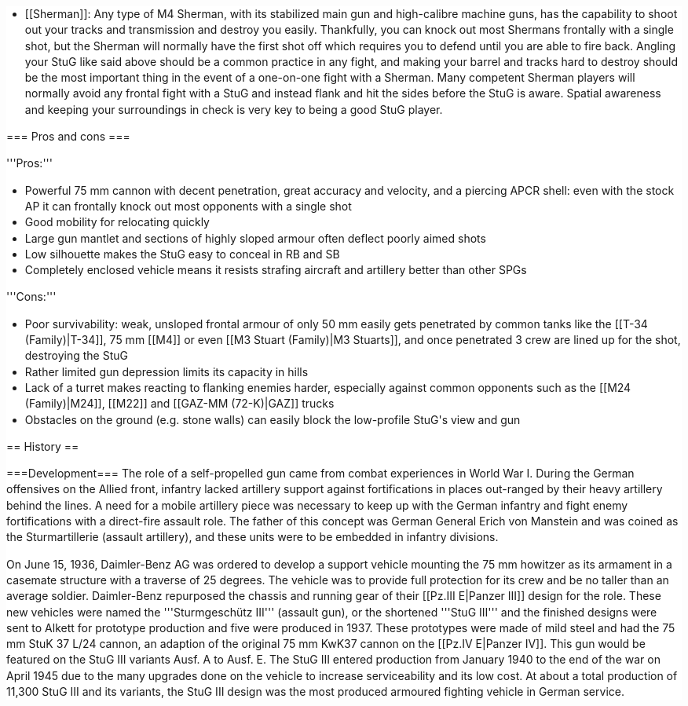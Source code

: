 * [[Sherman]]: Any type of M4 Sherman, with its stabilized main gun and high-calibre machine guns, has the capability to shoot out your tracks and transmission and destroy you easily. Thankfully, you can knock out most Shermans frontally with a single shot, but the Sherman will normally have the first shot off which requires you to defend until you are able to fire back. Angling your StuG like said above should be a common practice in any fight, and making your barrel and tracks hard to destroy should be the most important thing in the event of a one-on-one fight with a Sherman. Many competent Sherman players will normally avoid any frontal fight with a StuG and instead flank and hit the sides before the StuG is aware. Spatial awareness and keeping your surroundings in check is very key to being a good StuG player.

=== Pros and cons ===


'''Pros:'''

* Powerful 75 mm cannon with decent penetration, great accuracy and velocity, and a piercing APCR shell: even with the stock AP it can frontally knock out most opponents with a single shot
* Good mobility for relocating quickly
* Large gun mantlet and sections of highly sloped armour often deflect poorly aimed shots
* Low silhouette makes the StuG easy to conceal in RB and SB
* Completely enclosed vehicle means it resists strafing aircraft and artillery better than other SPGs

'''Cons:'''

* Poor survivability: weak, unsloped frontal armour of only 50 mm easily gets penetrated by common tanks like the [[T-34 (Family)|T-34]], 75 mm [[M4]] or even [[M3 Stuart (Family)|M3 Stuarts]], and once penetrated 3 crew are lined up for the shot, destroying the StuG
* Rather limited gun depression limits its capacity in hills
* Lack of a turret makes reacting to flanking enemies harder, especially against common opponents such as the [[M24 (Family)|M24]], [[M22]] and [[GAZ-MM (72-K)|GAZ]] trucks
* Obstacles on the ground (e.g. stone walls) can easily block the low-profile StuG's view and gun

== History ==

===Development===
The role of a self-propelled gun came from combat experiences in World War I. During the German offensives on the Allied front, infantry lacked artillery support against fortifications in places out-ranged by their heavy artillery behind the lines. A need for a mobile artillery piece was necessary to keep up with the German infantry and fight enemy fortifications with a direct-fire assault role. The father of this concept was German General Erich von Manstein and was coined as the Sturmartillerie (assault artillery), and these units were to be embedded in infantry divisions.

On June 15, 1936, Daimler-Benz AG was ordered to develop a support vehicle mounting the 75 mm howitzer as its armament in a casemate structure with a traverse of 25 degrees. The vehicle was to provide full protection for its crew and be no taller than an average soldier. Daimler-Benz repurposed the chassis and running gear of their [[Pz.III E|Panzer III]] design for the role. These new vehicles were named the '''Sturmgeschütz III''' (assault gun), or the shortened '''StuG III''' and the finished designs were sent to Alkett for prototype production and five were produced in 1937. These prototypes were made of mild steel and had the 75 mm StuK 37 L/24 cannon, an adaption of the original 75 mm KwK37 cannon on the [[Pz.IV E|Panzer IV]]. This gun would be featured on the StuG III variants Ausf. A to Ausf. E. The StuG III entered production from January 1940 to the end of the war on April 1945 due to the many upgrades done on the vehicle to increase serviceability and its low cost. At about a total production of 11,300 StuG III and its variants, the StuG III design was the most produced armoured fighting vehicle in German service.
